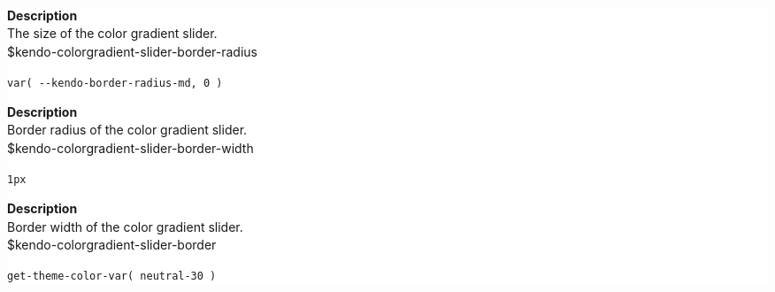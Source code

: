 
</td>
</tr>
<tr>
    <td colspan="4" class="theme-variables-description-container"><div><b>Description</b><div class="theme-variables-description">The size of the color gradient slider.</div></div>
    </td>
</tr>
<tr>
    <td>$kendo-colorgradient-slider-border-radius</td>
    <td></td>
<td>

`var( --kendo-border-radius-md, 0 )`

</td>
<td>



</td>
</tr>
<tr>
    <td colspan="4" class="theme-variables-description-container"><div><b>Description</b><div class="theme-variables-description">Border radius of the color gradient slider.</div></div>
    </td>
</tr>
<tr>
    <td>$kendo-colorgradient-slider-border-width</td>
    <td></td>
<td>

`1px`

</td>
<td>



</td>
</tr>
<tr>
    <td colspan="4" class="theme-variables-description-container"><div><b>Description</b><div class="theme-variables-description">Border width of the color gradient slider.</div></div>
    </td>
</tr>
<tr>
    <td>$kendo-colorgradient-slider-border</td>
    <td></td>
<td>

`get-theme-color-var( neutral-30 )`

</td>
<td>


